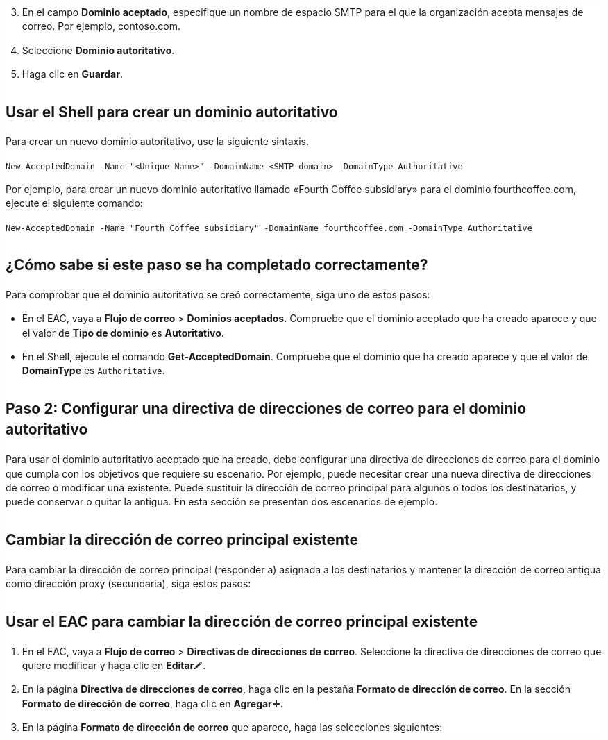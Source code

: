 3.  En el campo **Dominio aceptado**, especifique un nombre de espacio SMTP para el que la organización acepta mensajes de correo. Por ejemplo, contoso.com.

4.  Seleccione **Dominio autoritativo**.

5.  Haga clic en **Guardar**.

## Usar el Shell para crear un dominio autoritativo

Para crear un nuevo dominio autoritativo, use la siguiente sintaxis.

    New-AcceptedDomain -Name "<Unique Name>" -DomainName <SMTP domain> -DomainType Authoritative

Por ejemplo, para crear un nuevo dominio autoritativo llamado «Fourth Coffee subsidiary» para el dominio fourthcoffee.com, ejecute el siguiente comando:

    New-AcceptedDomain -Name "Fourth Coffee subsidiary" -DomainName fourthcoffee.com -DomainType Authoritative

## ¿Cómo sabe si este paso se ha completado correctamente?

Para comprobar que el dominio autoritativo se creó correctamente, siga uno de estos pasos:

  - En el EAC, vaya a **Flujo de correo** \> **Dominios aceptados**. Compruebe que el dominio aceptado que ha creado aparece y que el valor de **Tipo de dominio** es **Autoritativo**.

  - En el Shell, ejecute el comando **Get-AcceptedDomain**. Compruebe que el dominio que ha creado aparece y que el valor de **DomainType** es `Authoritative`.

## Paso 2: Configurar una directiva de direcciones de correo para el dominio autoritativo

Para usar el dominio autoritativo aceptado que ha creado, debe configurar una directiva de direcciones de correo para el dominio que cumpla con los objetivos que requiere su escenario. Por ejemplo, puede necesitar crear una nueva directiva de direcciones de correo o modificar una existente. Puede sustituir la dirección de correo principal para algunos o todos los destinatarios, y puede conservar o quitar la antigua. En esta sección se presentan dos escenarios de ejemplo.

## Cambiar la dirección de correo principal existente

Para cambiar la dirección de correo principal (responder a) asignada a los destinatarios y mantener la dirección de correo antigua como dirección proxy (secundaria), siga estos pasos:

## Usar el EAC para cambiar la dirección de correo principal existente

1.  En el EAC, vaya a **Flujo de correo** \> **Directivas de direcciones de correo**. Seleccione la directiva de direcciones de correo que quiere modificar y haga clic en **Editar**![Icono Editar](images/Bb124582.6f53ccb2-1f13-4c02-bea0-30690e6ea71d(EXCHG.150).gif "Icono Editar").

2.  En la página **Directiva de direcciones de correo**, haga clic en la pestaña **Formato de dirección de correo**. En la sección **Formato de dirección de correo**, haga clic en **Agregar**![Agregar icono](images/JJ218640.c1e75329-d6d7-4073-a27d-498590bbb558(EXCHG.150).gif "Agregar icono").

3.  En la página **Formato de dirección de correo** que aparece, haga las selecciones siguientes:
    